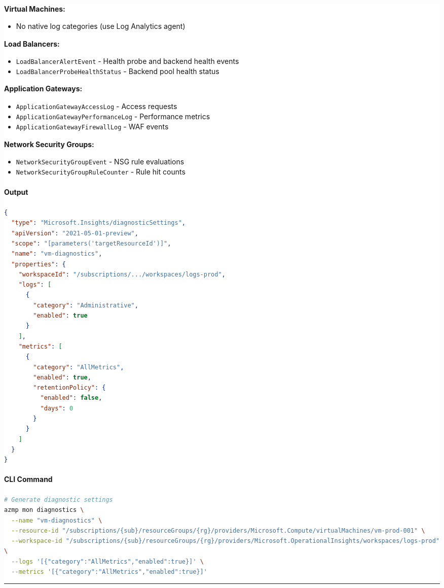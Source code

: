 **Virtual Machines:**
- No native log categories (use Log Analytics agent)

**Load Balancers:**
- `LoadBalancerAlertEvent` - Health probe and backend health events
- `LoadBalancerProbeHealthStatus` - Backend pool health status

**Application Gateways:**
- `ApplicationGatewayAccessLog` - Access requests
- `ApplicationGatewayPerformanceLog` - Performance metrics
- `ApplicationGatewayFirewallLog` - WAF events

**Network Security Groups:**
- `NetworkSecurityGroupEvent` - NSG rule evaluations
- `NetworkSecurityGroupRuleCounter` - Rule hit counts

#### Output

```json
{
  "type": "Microsoft.Insights/diagnosticSettings",
  "apiVersion": "2021-05-01-preview",
  "scope": "[parameters('targetResourceId')]",
  "name": "vm-diagnostics",
  "properties": {
    "workspaceId": "/subscriptions/.../workspaces/logs-prod",
    "logs": [
      {
        "category": "Administrative",
        "enabled": true
      }
    ],
    "metrics": [
      {
        "category": "AllMetrics",
        "enabled": true,
        "retentionPolicy": {
          "enabled": false,
          "days": 0
        }
      }
    ]
  }
}
```

#### CLI Command

```bash
# Generate diagnostic settings
azmp mon diagnostics \
  --name "vm-diagnostics" \
  --resource-id "/subscriptions/{sub}/resourceGroups/{rg}/providers/Microsoft.Compute/virtualMachines/vm-prod-001" \
  --workspace-id "/subscriptions/{sub}/resourceGroups/{rg}/providers/Microsoft.OperationalInsights/workspaces/logs-prod" \
  --logs '[{"category":"AllMetrics","enabled":true}]' \
  --metrics '[{"category":"AllMetrics","enabled":true}]'
```

---